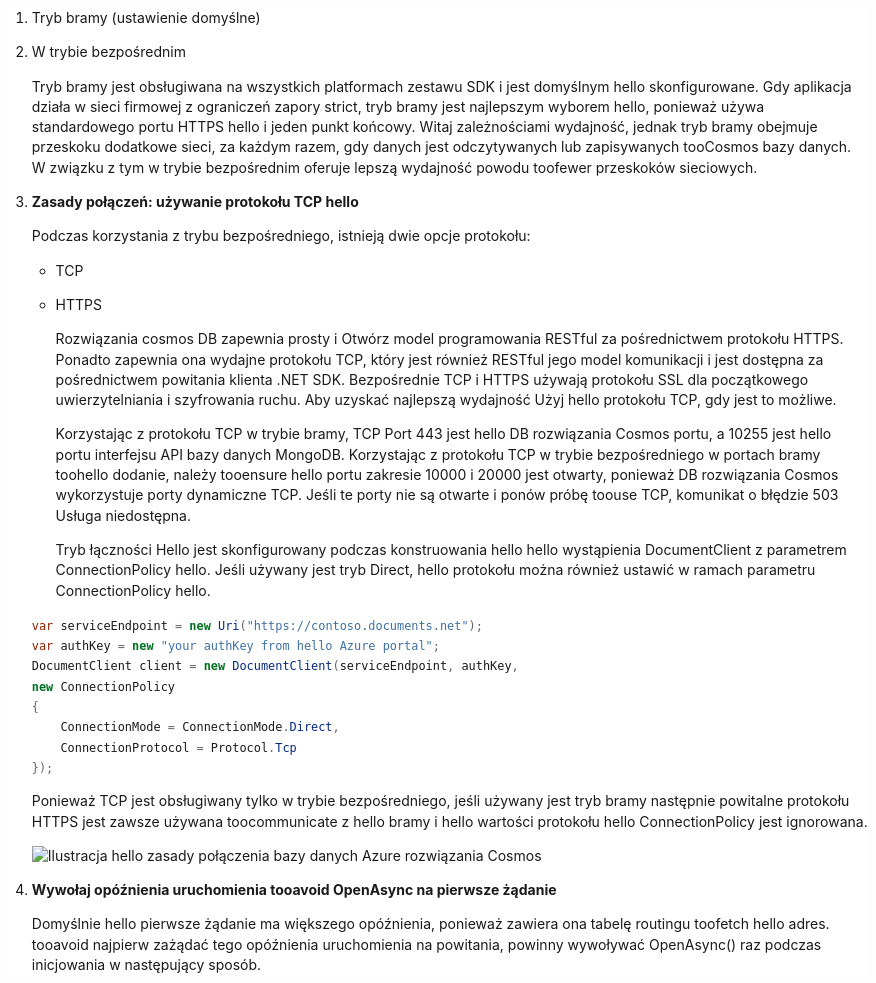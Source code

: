    1. Tryb bramy (ustawienie domyślne)
   2. W trybie bezpośrednim

      Tryb bramy jest obsługiwana na wszystkich platformach zestawu SDK i jest domyślnym hello skonfigurowane.  Gdy aplikacja działa w sieci firmowej z ograniczeń zapory strict, tryb bramy jest najlepszym wyborem hello, ponieważ używa standardowego portu HTTPS hello i jeden punkt końcowy. Witaj zależnościami wydajność, jednak tryb bramy obejmuje przeskoku dodatkowe sieci, za każdym razem, gdy danych jest odczytywanych lub zapisywanych tooCosmos bazy danych. W związku z tym w trybie bezpośrednim oferuje lepszą wydajność powodu toofewer przeskoków sieciowych.
<a id="use-tcp"></a>
2. **Zasady połączeń: używanie protokołu TCP hello**

    Podczas korzystania z trybu bezpośredniego, istnieją dwie opcje protokołu:

   * TCP
   * HTTPS

     Rozwiązania cosmos DB zapewnia prosty i Otwórz model programowania RESTful za pośrednictwem protokołu HTTPS. Ponadto zapewnia ona wydajne protokołu TCP, który jest również RESTful jego model komunikacji i jest dostępna za pośrednictwem powitania klienta .NET SDK. Bezpośrednie TCP i HTTPS używają protokołu SSL dla początkowego uwierzytelniania i szyfrowania ruchu. Aby uzyskać najlepszą wydajność Użyj hello protokołu TCP, gdy jest to możliwe.

     Korzystając z protokołu TCP w trybie bramy, TCP Port 443 jest hello DB rozwiązania Cosmos portu, a 10255 jest hello portu interfejsu API bazy danych MongoDB. Korzystając z protokołu TCP w trybie bezpośredniego w portach bramy toohello dodanie, należy tooensure hello portu zakresie 10000 i 20000 jest otwarty, ponieważ DB rozwiązania Cosmos wykorzystuje porty dynamiczne TCP. Jeśli te porty nie są otwarte i ponów próbę toouse TCP, komunikat o błędzie 503 Usługa niedostępna.

     Tryb łączności Hello jest skonfigurowany podczas konstruowania hello hello wystąpienia DocumentClient z parametrem ConnectionPolicy hello. Jeśli używany jest tryb Direct, hello protokołu można również ustawić w ramach parametru ConnectionPolicy hello.

    ```C#
    var serviceEndpoint = new Uri("https://contoso.documents.net");
    var authKey = new "your authKey from hello Azure portal";
    DocumentClient client = new DocumentClient(serviceEndpoint, authKey,
    new ConnectionPolicy
    {
        ConnectionMode = ConnectionMode.Direct,
        ConnectionProtocol = Protocol.Tcp
    });
    ```

    Ponieważ TCP jest obsługiwany tylko w trybie bezpośredniego, jeśli używany jest tryb bramy następnie powitalne protokołu HTTPS jest zawsze używana toocommunicate z hello bramy i hello wartości protokołu hello ConnectionPolicy jest ignorowana.

    ![Ilustracja hello zasady połączenia bazy danych Azure rozwiązania Cosmos](./media/performance-tips/connection-policy.png)

3. **Wywołaj opóźnienia uruchomienia tooavoid OpenAsync na pierwsze żądanie**

    Domyślnie hello pierwsze żądanie ma większego opóźnienia, ponieważ zawiera ona tabelę routingu toofetch hello adres. tooavoid najpierw zażądać tego opóźnienia uruchomienia na powitania, powinny wywoływać OpenAsync() raz podczas inicjowania w następujący sposób.
